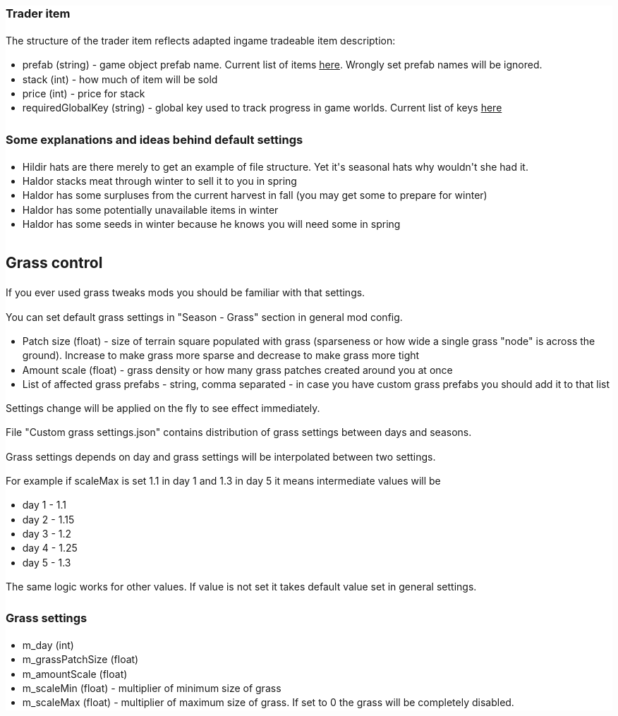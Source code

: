 ### Trader item
The structure of the trader item reflects adapted ingame tradeable item description:
* prefab (string) - game object prefab name. Current list of items [here](https://valheim-modding.github.io/Jotunn/data/objects/item-list.html). Wrongly set prefab names will be ignored. 
* stack (int) - how much of item will be sold
* price (int) - price for stack
* requiredGlobalKey (string) - global key used to track progress in game worlds. Current list of keys [here](https://valheim.fandom.com/wiki/Global_Keys)

### Some explanations and ideas behind default settings
* Hildir hats are there merely to get an example of file structure. Yet it's seasonal hats why wouldn't she had it.
* Haldor stacks meat through winter to sell it to you in spring
* Haldor has some surpluses from the current harvest in fall (you may get some to prepare for winter)
* Haldor has some potentially unavailable items in winter
* Haldor has some seeds in winter because he knows you will need some in spring

## Grass control

If you ever used grass tweaks mods you should be familiar with that settings.

You can set default grass settings in "Season - Grass" section in general mod config.
* Patch size (float) - size of terrain square populated with grass (sparseness or how wide a single grass "node" is across the ground). Increase to make grass more sparse and decrease to make grass more tight
* Amount scale (float) - grass density or how many grass patches created around you at once
* List of affected grass prefabs - string, comma separated - in case you have custom grass prefabs you should add it to that list

Settings change will be applied on the fly to see effect immediately.

File "Custom grass settings.json" contains distribution of grass settings between days and seasons.

Grass settings depends on day and grass settings will be interpolated between two settings. 

For example if scaleMax is set 1.1 in day 1 and 1.3 in day 5 it means intermediate values will be 
* day 1 - 1.1
* day 2 - 1.15
* day 3 - 1.2
* day 4 - 1.25
* day 5 - 1.3

The same logic works for other values. If value is not set it takes default value set in general settings.

### Grass settings
* m_day (int)
* m_grassPatchSize (float)
* m_amountScale (float)
* m_scaleMin (float) - multiplier of minimum size of grass
* m_scaleMax (float) - multiplier of maximum size of grass. If set to 0 the grass will be completely disabled.
